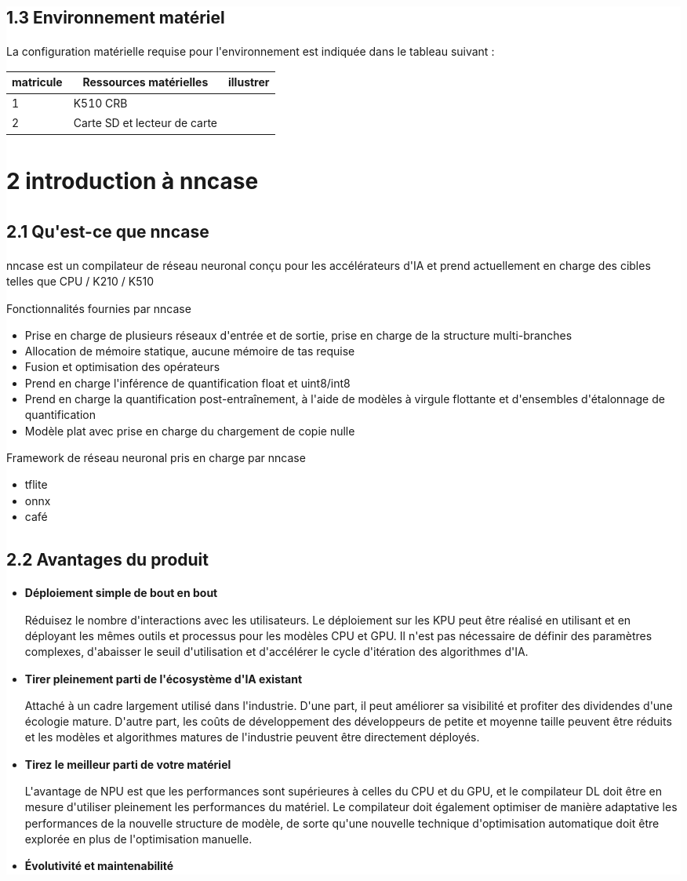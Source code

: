 ## 1.3 Environnement matériel

La configuration matérielle requise pour l'environnement est indiquée dans le tableau suivant :

| matricule | Ressources matérielles     | illustrer |
| ---- | ------------ | ---- |
| 1    | K510 CRB     |      |
| 2    | Carte SD et lecteur de carte |      |

# 2 introduction à nncase

## 2.1 Qu'est-ce que nncase

nncase est un compilateur de réseau neuronal conçu pour les accélérateurs d'IA et prend actuellement en charge des cibles telles que CPU / K210 / K510

Fonctionnalités fournies par nncase

- Prise en charge de plusieurs réseaux d'entrée et de sortie, prise en charge de la structure multi-branches
- Allocation de mémoire statique, aucune mémoire de tas requise
- Fusion et optimisation des opérateurs
- Prend en charge l'inférence de quantification float et uint8/int8
- Prend en charge la quantification post-entraînement, à l'aide de modèles à virgule flottante et d'ensembles d'étalonnage de quantification
- Modèle plat avec prise en charge du chargement de copie nulle

Framework de réseau neuronal pris en charge par nncase

- tflite
- onnx
- café

## 2.2 Avantages du produit

- **Déploiement simple de bout en bout**

  Réduisez le nombre d'interactions avec les utilisateurs. Le déploiement sur les KPU peut être réalisé en utilisant et en déployant les mêmes outils et processus pour les modèles CPU et GPU. Il n'est pas nécessaire de définir des paramètres complexes, d'abaisser le seuil d'utilisation et d'accélérer le cycle d'itération des algorithmes d'IA.
- **Tirer pleinement parti de l'écosystème d'IA existant**

  Attaché à un cadre largement utilisé dans l'industrie. D'une part, il peut améliorer sa visibilité et profiter des dividendes d'une écologie mature. D'autre part, les coûts de développement des développeurs de petite et moyenne taille peuvent être réduits et les modèles et algorithmes matures de l'industrie peuvent être directement déployés.
- **Tirez le meilleur parti de votre matériel**

  L'avantage de NPU est que les performances sont supérieures à celles du CPU et du GPU, et le compilateur DL doit être en mesure d'utiliser pleinement les performances du matériel. Le compilateur doit également optimiser de manière adaptative les performances de la nouvelle structure de modèle, de sorte qu'une nouvelle technique d'optimisation automatique doit être explorée en plus de l'optimisation manuelle.
- **Évolutivité et maintenabilité**
